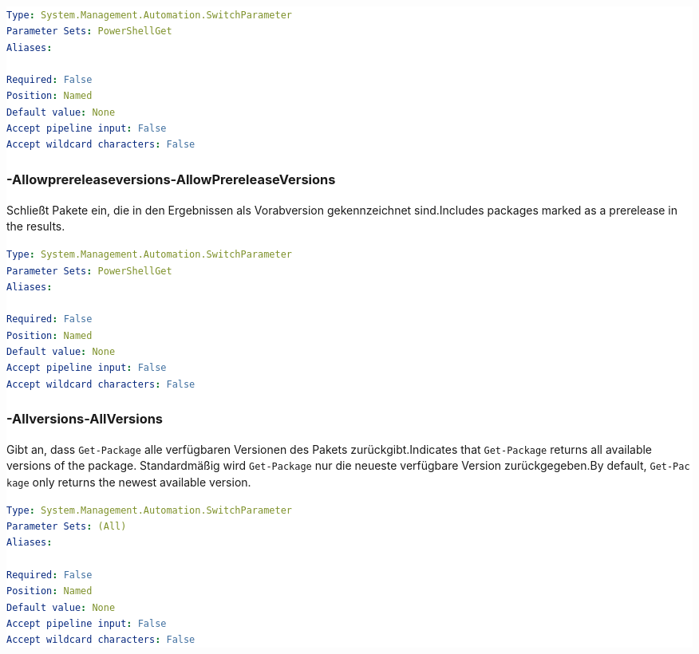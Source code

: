 ```yaml
Type: System.Management.Automation.SwitchParameter
Parameter Sets: PowerShellGet
Aliases:

Required: False
Position: Named
Default value: None
Accept pipeline input: False
Accept wildcard characters: False
```

### <span data-ttu-id="9d305-141">-Allowprereleaseversions</span><span class="sxs-lookup"><span data-stu-id="9d305-141">-AllowPrereleaseVersions</span></span>

<span data-ttu-id="9d305-142">Schließt Pakete ein, die in den Ergebnissen als Vorabversion gekennzeichnet sind.</span><span class="sxs-lookup"><span data-stu-id="9d305-142">Includes packages marked as a prerelease in the results.</span></span>

```yaml
Type: System.Management.Automation.SwitchParameter
Parameter Sets: PowerShellGet
Aliases:

Required: False
Position: Named
Default value: None
Accept pipeline input: False
Accept wildcard characters: False
```

### <span data-ttu-id="9d305-143">-Allversions</span><span class="sxs-lookup"><span data-stu-id="9d305-143">-AllVersions</span></span>

<span data-ttu-id="9d305-144">Gibt an, dass `Get-Package` alle verfügbaren Versionen des Pakets zurückgibt.</span><span class="sxs-lookup"><span data-stu-id="9d305-144">Indicates that `Get-Package` returns all available versions of the package.</span></span> <span data-ttu-id="9d305-145">Standardmäßig wird `Get-Package` nur die neueste verfügbare Version zurückgegeben.</span><span class="sxs-lookup"><span data-stu-id="9d305-145">By default, `Get-Package` only returns the newest available version.</span></span>

```yaml
Type: System.Management.Automation.SwitchParameter
Parameter Sets: (All)
Aliases:

Required: False
Position: Named
Default value: None
Accept pipeline input: False
Accept wildcard characters: False
```
